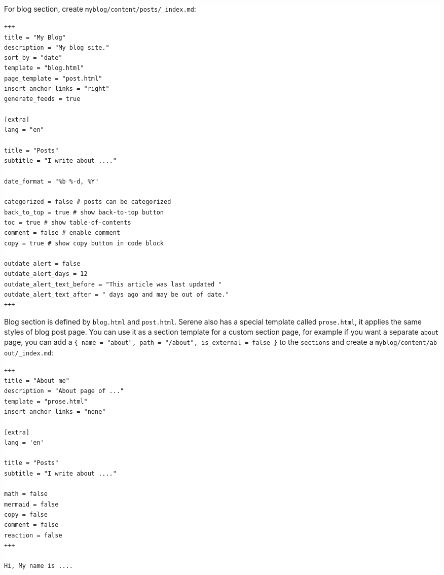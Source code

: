 For blog section, create `myblog/content/posts/_index.md`:

```
+++
title = "My Blog"
description = "My blog site."
sort_by = "date"
template = "blog.html"
page_template = "post.html"
insert_anchor_links = "right"
generate_feeds = true

[extra]
lang = "en"

title = "Posts"
subtitle = "I write about ...."

date_format = "%b %-d, %Y"

categorized = false # posts can be categorized
back_to_top = true # show back-to-top button
toc = true # show table-of-contents
comment = false # enable comment
copy = true # show copy button in code block

outdate_alert = false
outdate_alert_days = 12
outdate_alert_text_before = "This article was last updated "
outdate_alert_text_after = " days ago and may be out of date."
+++
```

Blog section is defined by `blog.html` and `post.html`. Serene also has a special template called `prose.html`, it applies the same styles of blog post page. You can use it as a section template for a custom section page, for example if you want a separate `about` page, you can add a `{ name = "about", path = "/about", is_external = false }` to the `sections` and create a `myblog/content/about/_index.md`:

```
+++
title = "About me"
description = "About page of ..."
template = "prose.html"
insert_anchor_links = "none"

[extra]
lang = 'en'

title = "Posts"
subtitle = "I write about ...."

math = false
mermaid = false
copy = false
comment = false
reaction = false
+++

Hi, My name is ....
```
